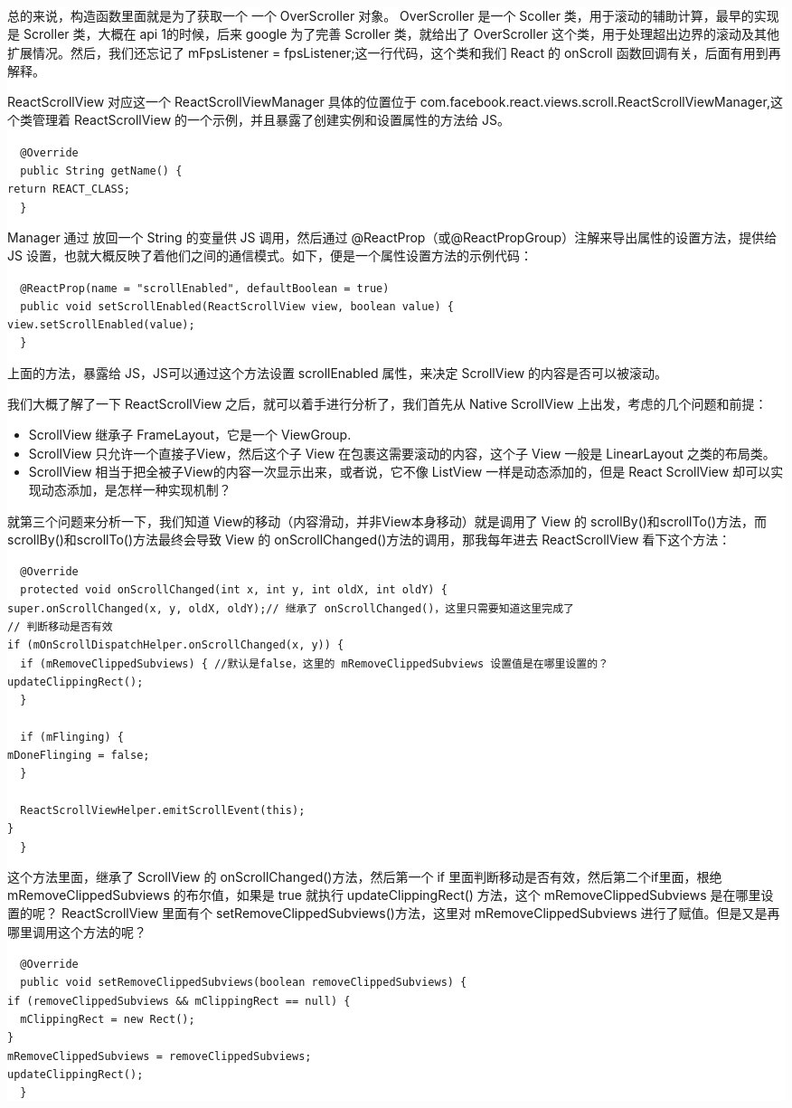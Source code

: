 
总的来说，构造函数里面就是为了获取一个 一个 OverScroller 对象。 OverScroller 是一个 Scoller 类，用于滚动的辅助计算，最早的实现是 Scroller 类，大概在 api 1的时候，后来 google 为了完善 Scroller 类，就给出了 OverScroller 这个类，用于处理超出边界的滚动及其他扩展情况。然后，我们还忘记了  mFpsListener = fpsListener;这一行代码，这个类和我们 React 的 onScroll 函数回调有关，后面有用到再解释。

ReactScrollView 对应这一个 ReactScrollViewManager 具体的位置位于 com.facebook.react.views.scroll.ReactScrollViewManager,这个类管理着 ReactScrollView 的一个示例，并且暴露了创建实例和设置属性的方法给 JS。

      @Override
      public String getName() {
    return REACT_CLASS;
      }
    
Manager 通过 放回一个 String 的变量供 JS 调用，然后通过 @ReactProp（或@ReactPropGroup）注解来导出属性的设置方法，提供给 JS 设置，也就大概反映了着他们之间的通信模式。如下，便是一个属性设置方法的示例代码：

      @ReactProp(name = "scrollEnabled", defaultBoolean = true)
      public void setScrollEnabled(ReactScrollView view, boolean value) {
    view.setScrollEnabled(value);
      }

上面的方法，暴露给 JS，JS可以通过这个方法设置 scrollEnabled 属性，来决定 ScrollView 的内容是否可以被滚动。

我们大概了解了一下 ReactScrollView 之后，就可以着手进行分析了，我们首先从 Native ScrollView 上出发，考虑的几个问题和前提：

- ScrollView 继承子 FrameLayout，它是一个 ViewGroup.
- ScrollView 只允许一个直接子View，然后这个子 View 在包裹这需要滚动的内容，这个子 View 一般是 LinearLayout 之类的布局类。 
- ScrollView 相当于把全被子View的内容一次显示出来，或者说，它不像 ListView 一样是动态添加的，但是 React ScrollView 却可以实现动态添加，是怎样一种实现机制？


就第三个问题来分析一下，我们知道 View的移动（内容滑动，并非View本身移动）就是调用了 View 的 scrollBy()和scrollTo()方法，而scrollBy()和scrollTo()方法最终会导致 View 的 onScrollChanged()方法的调用，那我每年进去 ReactScrollView 看下这个方法：

      @Override
      protected void onScrollChanged(int x, int y, int oldX, int oldY) {
    super.onScrollChanged(x, y, oldX, oldY);// 继承了 onScrollChanged()，这里只需要知道这里完成了
    // 判断移动是否有效
    if (mOnScrollDispatchHelper.onScrollChanged(x, y)) {
      if (mRemoveClippedSubviews) { //默认是false，这里的 mRemoveClippedSubviews 设置值是在哪里设置的？
    updateClippingRect();
      }
    
      if (mFlinging) {
    mDoneFlinging = false;
      }
    
      ReactScrollViewHelper.emitScrollEvent(this);
    }
      }

这个方法里面，继承了 ScrollView 的 onScrollChanged()方法，然后第一个 if 里面判断移动是否有效，然后第二个if里面，根绝 mRemoveClippedSubviews 的布尔值，如果是 true 就执行 updateClippingRect() 方法，这个 mRemoveClippedSubviews 是在哪里设置的呢？ ReactScrollView 里面有个 setRemoveClippedSubviews()方法，这里对 mRemoveClippedSubviews 进行了赋值。但是又是再哪里调用这个方法的呢？

      @Override
      public void setRemoveClippedSubviews(boolean removeClippedSubviews) {
    if (removeClippedSubviews && mClippingRect == null) {
      mClippingRect = new Rect();
    }
    mRemoveClippedSubviews = removeClippedSubviews;
    updateClippingRect();
      }
